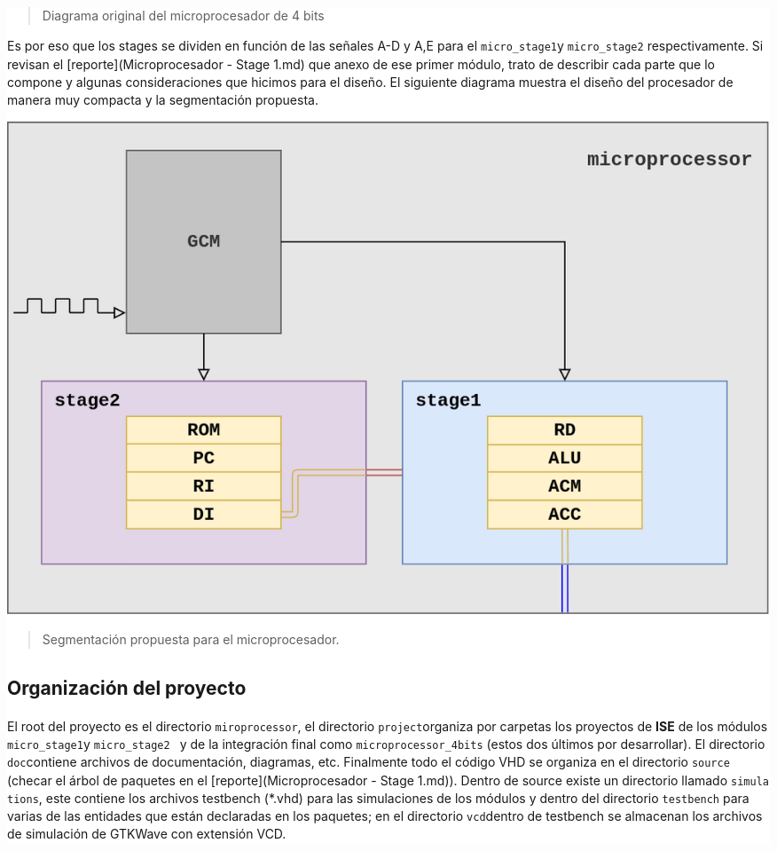 > Diagrama original del microprocesador de 4 bits

Es por eso que los stages se dividen en función de las señales A-D y A,E para el `micro_stage1`y `micro_stage2` respectivamente. Si revisan el [reporte](Microprocesador - Stage 1.md) que anexo de ese primer módulo, trato de describir cada parte que lo compone y algunas consideraciones que hicimos para el diseño. El siguiente diagrama muestra el diseño del procesador de manera muy compacta y la segmentación propuesta.

![fig2](schematic/Microprocessor.png)

> Segmentación propuesta para el microprocesador.



## Organización del proyecto

El root del proyecto es el directorio `miroprocessor`, el directorio `project`organiza por carpetas los proyectos de **ISE** de los módulos `micro_stage1`y `micro_stage2 ` y de la integración final como `microprocessor_4bits` (estos dos últimos por desarrollar). El directorio `doc`contiene archivos de documentación, diagramas, etc. Finalmente todo el código VHD se organiza en el directorio `source`(checar el árbol de paquetes en el [reporte](Microprocesador - Stage 1.md)). Dentro de source existe un directorio llamado `simulations`, este contiene los archivos testbench (*.vhd) para las simulaciones de los módulos y  dentro del directorio `testbench` para varias de las entidades que están declaradas en los paquetes; en el directorio `vcd`dentro de testbench se almacenan los archivos de simulación de GTKWave con extensión VCD.
